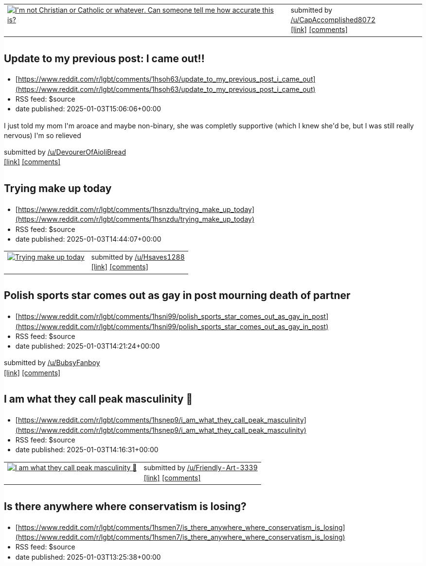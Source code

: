 <table> <tr><td> <a href="https://www.reddit.com/r/lgbt/comments/1hspry1/im_not_christian_or_catholic_or_whatever_can/"> <img src="https://preview.redd.it/52egkoa1ysae1.jpeg?width=640&amp;crop=smart&amp;auto=webp&amp;s=bd74254a080f95ec7aa7582a111d077c97c4b1f8" alt="I'm not Christian or Catholic or whatever. Can someone tell me how accurate this is?" title="I'm not Christian or Catholic or whatever. Can someone tell me how accurate this is?" /> </a> </td><td> &#32; submitted by &#32; <a href="https://www.reddit.com/user/CapAccomplished8072"> /u/CapAccomplished8072 </a> <br/> <span><a href="https://i.redd.it/52egkoa1ysae1.jpeg">[link]</a></span> &#32; <span><a href="https://www.reddit.com/r/lgbt/comments/1hspry1/im_not_christian_or_catholic_or_whatever_can/">[comments]</a></span> </td></tr></table>

## Update to my previous post: I came out!!
 - [https://www.reddit.com/r/lgbt/comments/1hsoh63/update_to_my_previous_post_i_came_out](https://www.reddit.com/r/lgbt/comments/1hsoh63/update_to_my_previous_post_i_came_out)
 - RSS feed: $source
 - date published: 2025-01-03T15:06:06+00:00

<div class="md"><p>I just told my mom I&#39;m aroace and maybe non-binary, she was completly supportive (which I knew she&#39;d be, but I was still really nervous) I&#39;m so relieved</p> </div> &#32; submitted by &#32; <a href="https://www.reddit.com/user/DevourerOfAioliBread"> /u/DevourerOfAioliBread </a> <br/> <span><a href="https://www.reddit.com/r/lgbt/comments/1hsoh63/update_to_my_previous_post_i_came_out/">[link]</a></span> &#32; <span><a href="https://www.reddit.com/r/lgbt/comments/1hsoh63/update_to_my_previous_post_i_came_out/">[comments]</a></span>

## Trying make up today
 - [https://www.reddit.com/r/lgbt/comments/1hsnzdu/trying_make_up_today](https://www.reddit.com/r/lgbt/comments/1hsnzdu/trying_make_up_today)
 - RSS feed: $source
 - date published: 2025-01-03T14:44:07+00:00

<table> <tr><td> <a href="https://www.reddit.com/r/lgbt/comments/1hsnzdu/trying_make_up_today/"> <img src="https://b.thumbs.redditmedia.com/i3SuKNyq2jT4KkSNKfAgBipfyySIOkpg31alEAlSSZE.jpg" alt="Trying make up today" title="Trying make up today" /> </a> </td><td> &#32; submitted by &#32; <a href="https://www.reddit.com/user/Hsaves1288"> /u/Hsaves1288 </a> <br/> <span><a href="https://www.reddit.com/gallery/1hsnzdu">[link]</a></span> &#32; <span><a href="https://www.reddit.com/r/lgbt/comments/1hsnzdu/trying_make_up_today/">[comments]</a></span> </td></tr></table>

## Polish sports star comes out as gay in post mourning death of partner
 - [https://www.reddit.com/r/lgbt/comments/1hsni99/polish_sports_star_comes_out_as_gay_in_post](https://www.reddit.com/r/lgbt/comments/1hsni99/polish_sports_star_comes_out_as_gay_in_post)
 - RSS feed: $source
 - date published: 2025-01-03T14:21:24+00:00

&#32; submitted by &#32; <a href="https://www.reddit.com/user/BubsyFanboy"> /u/BubsyFanboy </a> <br/> <span><a href="https://notesfrompoland.com/2025/01/03/polish-sports-star-comes-out-as-gay-in-post-mourning-death-of-partner/">[link]</a></span> &#32; <span><a href="https://www.reddit.com/r/lgbt/comments/1hsni99/polish_sports_star_comes_out_as_gay_in_post/">[comments]</a></span>

## I am what they call peak masculinity 🤣
 - [https://www.reddit.com/r/lgbt/comments/1hsnep9/i_am_what_they_call_peak_masculinity](https://www.reddit.com/r/lgbt/comments/1hsnep9/i_am_what_they_call_peak_masculinity)
 - RSS feed: $source
 - date published: 2025-01-03T14:16:31+00:00

<table> <tr><td> <a href="https://www.reddit.com/r/lgbt/comments/1hsnep9/i_am_what_they_call_peak_masculinity/"> <img src="https://b.thumbs.redditmedia.com/BmhEP4_05LqQ3qrqWN59X_Iu2f5Qg7Qu5EASkn3MGPI.jpg" alt="I am what they call peak masculinity 🤣" title="I am what they call peak masculinity 🤣" /> </a> </td><td> &#32; submitted by &#32; <a href="https://www.reddit.com/user/Friendly-Art-3339"> /u/Friendly-Art-3339 </a> <br/> <span><a href="https://www.reddit.com/gallery/1hsnep9">[link]</a></span> &#32; <span><a href="https://www.reddit.com/r/lgbt/comments/1hsnep9/i_am_what_they_call_peak_masculinity/">[comments]</a></span> </td></tr></table>

## Is there anywhere where conservatism is losing?
 - [https://www.reddit.com/r/lgbt/comments/1hsmen7/is_there_anywhere_where_conservatism_is_losing](https://www.reddit.com/r/lgbt/comments/1hsmen7/is_there_anywhere_where_conservatism_is_losing)
 - RSS feed: $source
 - date published: 2025-01-03T13:25:38+00:00
